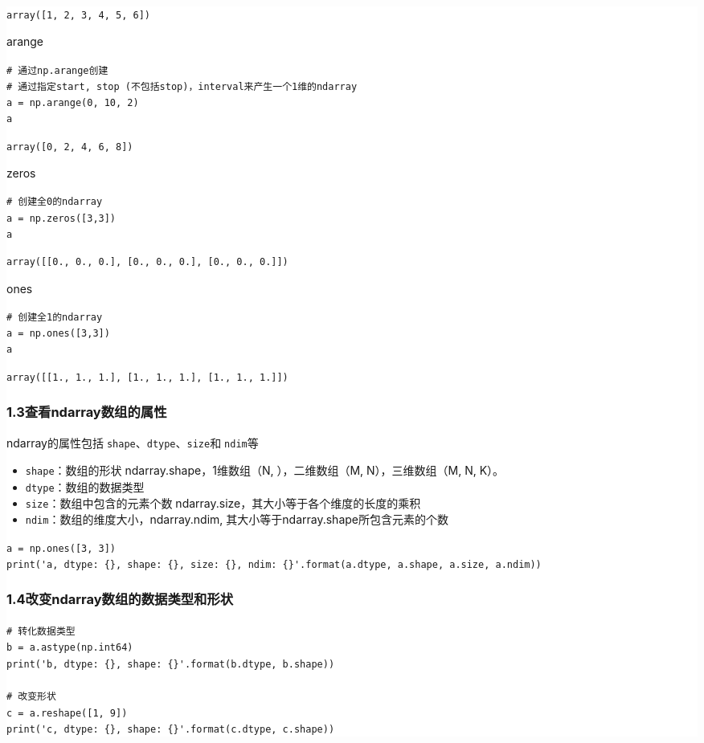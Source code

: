 ```
array([1, 2, 3, 4, 5, 6])
```

arange

```
# 通过np.arange创建
# 通过指定start, stop (不包括stop)，interval来产生一个1维的ndarray
a = np.arange(0, 10, 2)
a
```

```
array([0, 2, 4, 6, 8])
```

zeros

```
# 创建全0的ndarray
a = np.zeros([3,3])
a
```

```
array([[0., 0., 0.], [0., 0., 0.], [0., 0., 0.]])
```

ones

```
# 创建全1的ndarray
a = np.ones([3,3])
a
```

```
array([[1., 1., 1.], [1., 1., 1.], [1., 1., 1.]])
```

### 1.3查看ndarray数组的属性

ndarray的属性包括 `shape`、`dtype`、`size`和 `ndim`等

* `shape`：数组的形状 ndarray.shape，1维数组（N, ），二维数组（M, N），三维数组（M, N, K）。
* `dtype`：数组的数据类型
* `size`：数组中包含的元素个数 ndarray.size，其大小等于各个维度的长度的乘积
* `ndim`：数组的维度大小，ndarray.ndim, 其大小等于ndarray.shape所包含元素的个数

```
a = np.ones([3, 3])
print('a, dtype: {}, shape: {}, size: {}, ndim: {}'.format(a.dtype, a.shape, a.size, a.ndim))
```

### 1.4改变ndarray数组的数据类型和形状

```
# 转化数据类型
b = a.astype(np.int64)
print('b, dtype: {}, shape: {}'.format(b.dtype, b.shape))

# 改变形状
c = a.reshape([1, 9])
print('c, dtype: {}, shape: {}'.format(c.dtype, c.shape))
```
